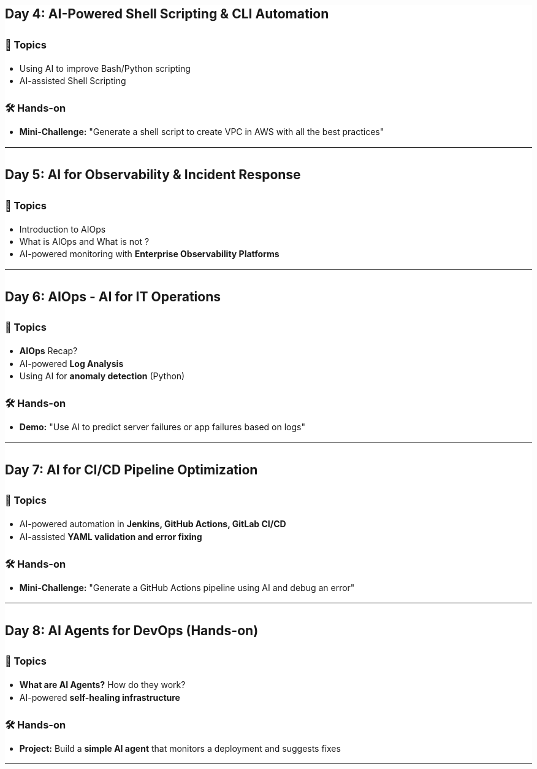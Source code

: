 
## **Day 4: AI-Powered Shell Scripting & CLI Automation**
### 📌 Topics
- Using AI to improve Bash/Python scripting
- AI-assisted Shell Scripting

### 🛠 Hands-on
- **Mini-Challenge:** "Generate a shell script to create VPC in AWS with all the best practices"

---

## **Day 5: AI for Observability & Incident Response**
### 📌 Topics
- Introduction to AIOps
- What is AIOps and What is not ?
- AI-powered monitoring with **Enterprise Observability Platforms**

---

## **Day 6: AIOps - AI for IT Operations**
### 📌 Topics
- **AIOps** Recap?
- AI-powered **Log Analysis**
- Using AI for **anomaly detection** (Python)

### 🛠 Hands-on
- **Demo:** "Use AI to predict server failures or app failures based on logs"
---

## **Day 7: AI for CI/CD Pipeline Optimization**
### 📌 Topics
- AI-powered automation in **Jenkins, GitHub Actions, GitLab CI/CD**
- AI-assisted **YAML validation and error fixing**

### 🛠 Hands-on
- **Mini-Challenge:** "Generate a GitHub Actions pipeline using AI and debug an error"

---

## **Day 8: AI Agents for DevOps (Hands-on)**
### 📌 Topics
- **What are AI Agents?** How do they work?
- AI-powered **self-healing infrastructure**

### 🛠 Hands-on
- **Project:** Build a **simple AI agent** that monitors a deployment and suggests fixes

---